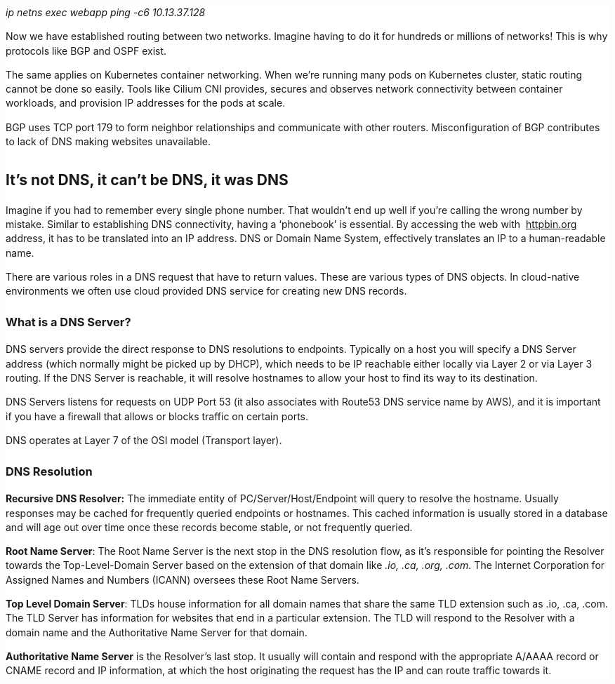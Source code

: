 _ip netns exec webapp ping -c6 10.13.37.128_

Now we have established routing between two networks. Imagine having to do it for hundreds or millions of networks! This is why protocols like BGP and OSPF exist.

The same applies on Kubernetes container networking. When we’re running many pods on Kubernetes cluster, static routing cannot be done so easily. Tools like Cilium CNI provides, secures and observes network connectivity between container workloads, and provision IP addresses for the pods at scale.

BGP uses TCP port 179 to form neighbor relationships and communicate with other routers. Misconfiguration of BGP contributes to lack of DNS making websites unavailable.

## **It’s not DNS, it can’t be DNS, it was DNS**

Imagine if you had to remember every single phone number. That wouldn’t end up well if you’re calling the wrong number by mistake. Similar to establishing DNS connectivity, having a ‘phonebook’ is essential. By accessing the web with  [httpbin.org](//httpbin.org) address, it has to be translated into an IP address. DNS or Domain Name System, effectively translates an IP to a human-readable name.

There are various roles in a DNS request that have to return values. These are various types of DNS objects. In cloud-native environments we often use cloud provided DNS service for creating new DNS records.

### **What is a DNS Server?**

DNS servers provide the direct response to DNS resolutions to endpoints. Typically on a host you will specify a DNS Server address (which normally might be picked up by DHCP), which needs to be IP reachable either locally via Layer 2 or via Layer 3 routing. If the DNS Server is reachable, it will resolve hostnames to allow your host to find its way to its destination.

DNS Servers listens for requests on UDP Port 53 (it also associates with Route53 DNS service name by AWS), and it is important if you have a firewall that allows or blocks traffic on certain ports.

DNS operates at Layer 7 of the OSI model (Transport layer).

### **DNS Resolution**

**Recursive DNS Resolver:** The immediate entity of PC/Server/Host/Endpoint will query to resolve the hostname. Usually responses may be cached for frequently queried endpoints or hostnames. This cached information is usually stored in a database and will age out over time once these records become stable, or not frequently queried.

**Root Name Server**: The Root Name Server is the next stop in the DNS resolution flow, as it’s responsible for pointing the Resolver towards the Top-Level-Domain Server based on the extension of that domain like _.io, .ca, .org, .com._ The Internet Corporation for Assigned Names and Numbers (ICANN) oversees these Root Name Servers.

**Top Level Domain Server**: TLDs house information for all domain names that share the same TLD extension such as .io, .ca, .com. The TLD Server has information for websites that end in a particular extension. The TLD will respond to the Resolver with a domain name and the Authoritative Name Server for that domain.

**Authoritative Name Server** is the Resolver’s last stop. It usually will contain and respond with the appropriate A/AAAA record or CNAME record and IP information, at which the host originating the request has the IP and can route traffic towards it.
